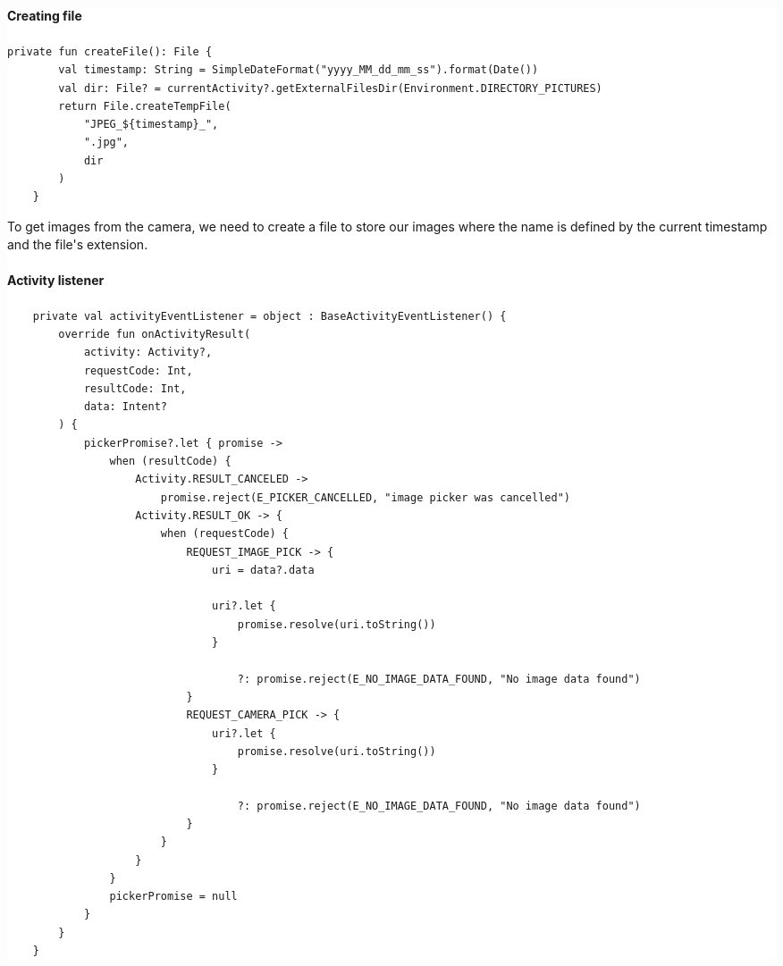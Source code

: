 #### Creating file
```
private fun createFile(): File {
        val timestamp: String = SimpleDateFormat("yyyy_MM_dd_mm_ss").format(Date())
        val dir: File? = currentActivity?.getExternalFilesDir(Environment.DIRECTORY_PICTURES)
        return File.createTempFile(
            "JPEG_${timestamp}_",
            ".jpg",
            dir
        )
    }
```
To get images from the camera, we need to create a file to store our images where the name is defined by the current timestamp and the file's extension.

#### Activity listener
```
    private val activityEventListener = object : BaseActivityEventListener() {
        override fun onActivityResult(
            activity: Activity?,
            requestCode: Int,
            resultCode: Int,
            data: Intent?
        ) {
            pickerPromise?.let { promise ->
                when (resultCode) {
                    Activity.RESULT_CANCELED ->
                        promise.reject(E_PICKER_CANCELLED, "image picker was cancelled")
                    Activity.RESULT_OK -> {
                        when (requestCode) {
                            REQUEST_IMAGE_PICK -> {
                                uri = data?.data

                                uri?.let {
                                    promise.resolve(uri.toString())
                                }

                                    ?: promise.reject(E_NO_IMAGE_DATA_FOUND, "No image data found")
                            }
                            REQUEST_CAMERA_PICK -> {
                                uri?.let {
                                    promise.resolve(uri.toString())
                                }

                                    ?: promise.reject(E_NO_IMAGE_DATA_FOUND, "No image data found")
                            }
                        }
                    }
                }
                pickerPromise = null
            }
        }
    }
```
